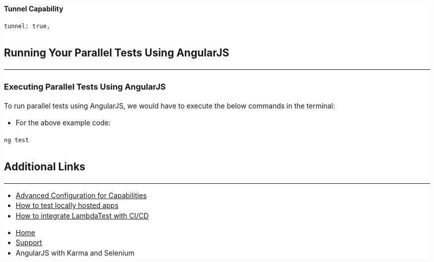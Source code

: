 **Tunnel Capability**
```bash
tunnel: true,
```
## Running Your Parallel Tests Using AngularJS
***
### Executing Parallel Tests Using AngularJS
To run parallel tests using AngularJS, we would have to execute the below commands in the terminal:

* For the above example code:
```bash
ng test
```
## Additional Links
***
* [Advanced Configuration for Capabilities](https://www.lambdatest.com/support/docs/selenium-automation-capabilities/)
* [How to test locally hosted apps](https://www.lambdatest.com/support/docs/testing-locally-hosted-pages/)
* [How to integrate LambdaTest with CI/CD](https://www.lambdatest.com/support/docs/integrations-with-ci-cd-tools/)

<nav aria-label="breadcrumbs">
  <ul className="breadcrumbs">
    <li className="breadcrumbs__item">
      <a className="breadcrumbs__link" target="_self" href="https://www.lambdatest.com">
        Home
      </a>
    </li>
    <li className="breadcrumbs__item">
      <a className="breadcrumbs__link" target="_self" href="https://www.lambdatest.com/support/docs/">
        Support
      </a>
    </li>
    <li className="breadcrumbs__item breadcrumbs__item--active">
      <span className="breadcrumbs__link">
       AngularJS with Karma and Selenium
      </span>
    </li>
  </ul>
</nav>